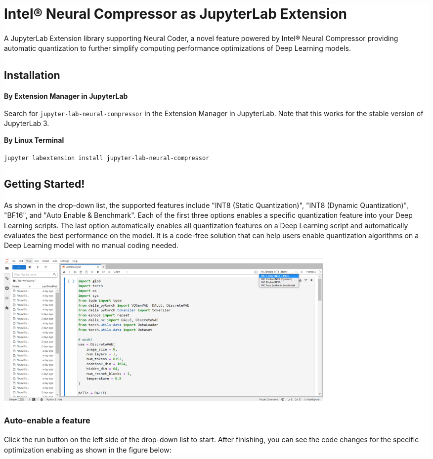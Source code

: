 Intel® Neural Compressor as JupyterLab Extension
===========================
A JupyterLab Extension library supporting Neural Coder, a novel feature powered by Intel® Neural Compressor providing automatic quantization to further simplify computing performance optimizations of Deep Learning models.

## Installation
**By Extension Manager in JupyterLab**

Search for ```jupyter-lab-neural-compressor``` in the Extension Manager in JupyterLab. Note that this works for the stable version of JupyterLab 3.

**By Linux Terminal**
```Shell
jupyter labextension install jupyter-lab-neural-compressor
```

## Getting Started!

As shown in the drop-down list, the supported features include "INT8 (Static Quantization)", "INT8 (Dynamic Quantization)", "BF16", and "Auto Enable & Benchmark". Each of the first three options enables a specific quantization feature into your Deep Learning scripts. The last option automatically enables all quantization features on a Deep Learning script and automatically evaluates the best performance on the model. It is a code-free solution that can help users enable quantization algorithms on a Deep Learning model with no manual coding needed.

<img src="../screenshots/1.png" alt="Architecture" width="75%" height="75%">

### Auto-enable a feature
Click the run button on the left side of the drop-down list to start. After finishing, you can see the code changes for the specific optimization enabling as shown in the figure below:
